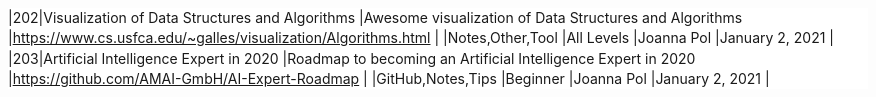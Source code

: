 |202|Visualization of Data Structures and Algorithms                                                                               |Awesome visualization of Data Structures and Algorithms                                                                                                                                                                                                                                                                                                                                                                                                                                                                                                                                                                                                                                                                                                                                                                                                                                                                                                                                                                                                                                                                                                                                                                                                                                                                                                                 |https://www.cs.usfca.edu/~galles/visualization/Algorithms.html                                                                                                                                                                                                                                                                                                                                                 |                                                                                                                                                                                                                                                                                                                                                                                                                                                                                                                                                                                                                                                                                                                                                                          |Notes,Other,Tool                                       |All Levels  |Joanna Pol                               |January 2, 2021  |
|203|Artificial Intelligence Expert in 2020                                                                                        |Roadmap to becoming an Artificial Intelligence Expert in 2020                                                                                                                                                                                                                                                                                                                                                                                                                                                                                                                                                                                                                                                                                                                                                                                                                                                                                                                                                                                                                                                                                                                                                                                                                                                                                                           |https://github.com/AMAI-GmbH/AI-Expert-Roadmap                                                                                                                                                                                                                                                                                                                                                                 |                                                                                                                                                                                                                                                                                                                                                                                                                                                                                                                                                                                                                                                                                                                                                                          |GitHub,Notes,Tips                                      |Beginner    |Joanna Pol                               |January 2, 2021  |